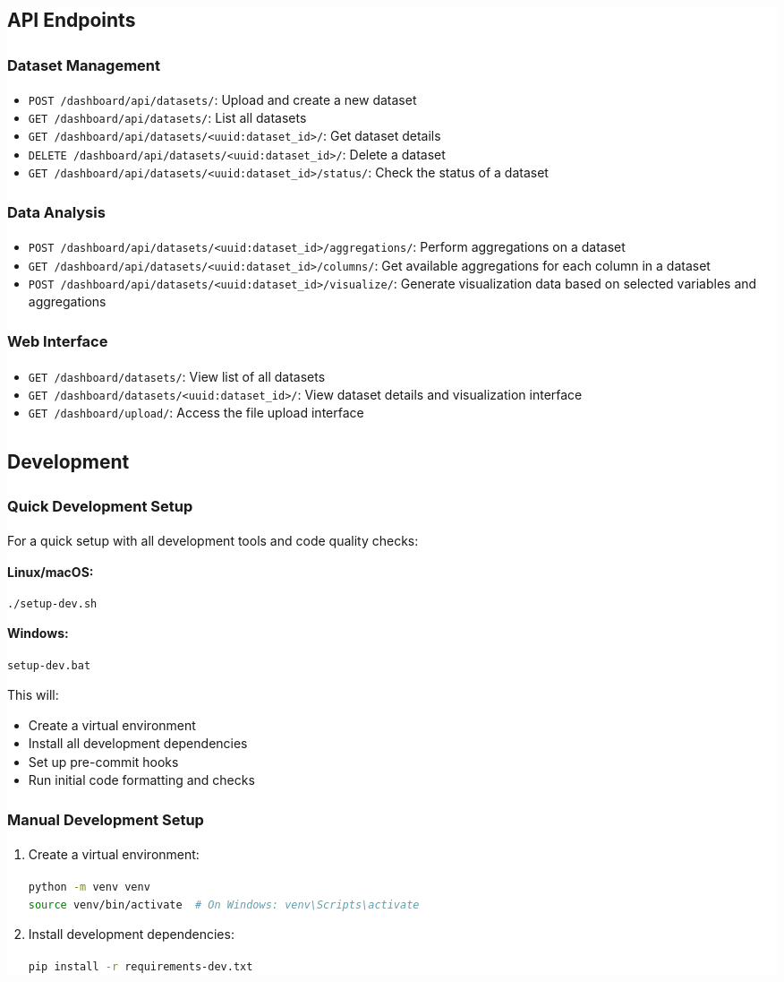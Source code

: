 ## API Endpoints

### Dataset Management
- `POST /dashboard/api/datasets/`: Upload and create a new dataset
- `GET /dashboard/api/datasets/`: List all datasets
- `GET /dashboard/api/datasets/<uuid:dataset_id>/`: Get dataset details
- `DELETE /dashboard/api/datasets/<uuid:dataset_id>/`: Delete a dataset
- `GET /dashboard/api/datasets/<uuid:dataset_id>/status/`: Check the status of a dataset

### Data Analysis
- `POST /dashboard/api/datasets/<uuid:dataset_id>/aggregations/`: Perform aggregations on a dataset
- `GET /dashboard/api/datasets/<uuid:dataset_id>/columns/`: Get available aggregations for each column in a dataset
- `POST /dashboard/api/datasets/<uuid:dataset_id>/visualize/`: Generate visualization data based on selected variables and aggregations

### Web Interface
- `GET /dashboard/datasets/`: View list of all datasets
- `GET /dashboard/datasets/<uuid:dataset_id>/`: View dataset details and visualization interface
- `GET /dashboard/upload/`: Access the file upload interface

## Development

### Quick Development Setup

For a quick setup with all development tools and code quality checks:

**Linux/macOS:**
```bash
./setup-dev.sh
```

**Windows:**
```batch
setup-dev.bat
```

This will:
- Create a virtual environment
- Install all development dependencies
- Set up pre-commit hooks
- Run initial code formatting and checks

### Manual Development Setup

1. Create a virtual environment:
   ```bash
   python -m venv venv
   source venv/bin/activate  # On Windows: venv\Scripts\activate
   ```

2. Install development dependencies:
   ```bash
   pip install -r requirements-dev.txt
   ```
